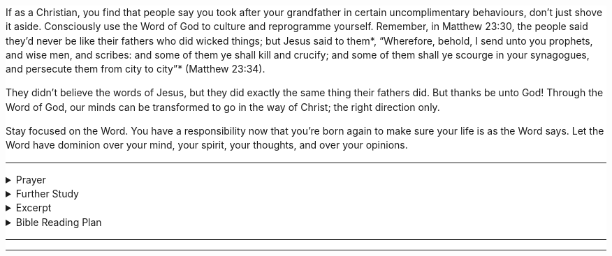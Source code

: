 
If as a Christian, you find that people say you took after your grandfather in certain uncomplimentary behaviours, don’t just shove it aside. Consciously use the Word of God to culture and reprogramme yourself. Remember, in Matthew 23:30, the people said they’d never be like their fathers who did wicked things; but Jesus said to them*, “Wherefore, behold, I send unto you prophets, and wise men, and scribes: and some of them ye shall kill and crucify; and some of them shall ye scourge in your synagogues, and persecute them from city to city”* (Matthew 23:34\).


They didn’t believe the words of Jesus, but they did exactly the same thing their fathers did. But thanks be unto God! Through the Word of God, our minds can be transformed to go in the way of Christ; the right direction only.


Stay focused on the Word. You have a responsibility now that you’re born again to make sure your life is as the Word says. Let the Word have dominion over your mind, your spirit, your thoughts, and over your opinions.




---  
<details><summary>Prayer</summary></details>

<details><summary>Further Study</summary></details>

<details><summary>Excerpt</summary></details>

<details><summary>Bible Reading Plan</summary></details>

---
---

